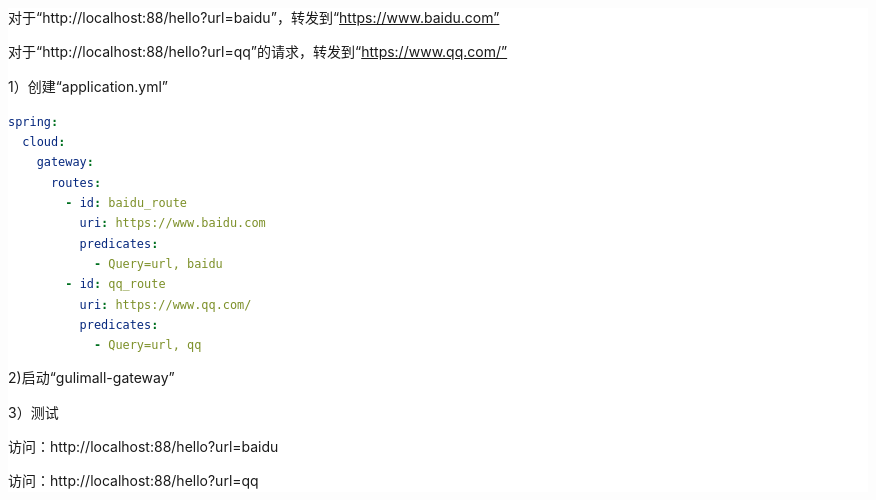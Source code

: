 对于“http://localhost:88/hello?url=baidu”，转发到“https://www.baidu.com”

对于“http://localhost:88/hello?url=qq”的请求，转发到“https://www.qq.com/”

1）创建“application.yml”

```yaml
spring:
  cloud:
    gateway:
      routes:
        - id: baidu_route
          uri: https://www.baidu.com
          predicates:
            - Query=url, baidu
        - id: qq_route
          uri: https://www.qq.com/
          predicates:
            - Query=url, qq
```

2)启动“gulimall-gateway”

3）测试

访问：http://localhost:88/hello?url=baidu

访问：http://localhost:88/hello?url=qq
